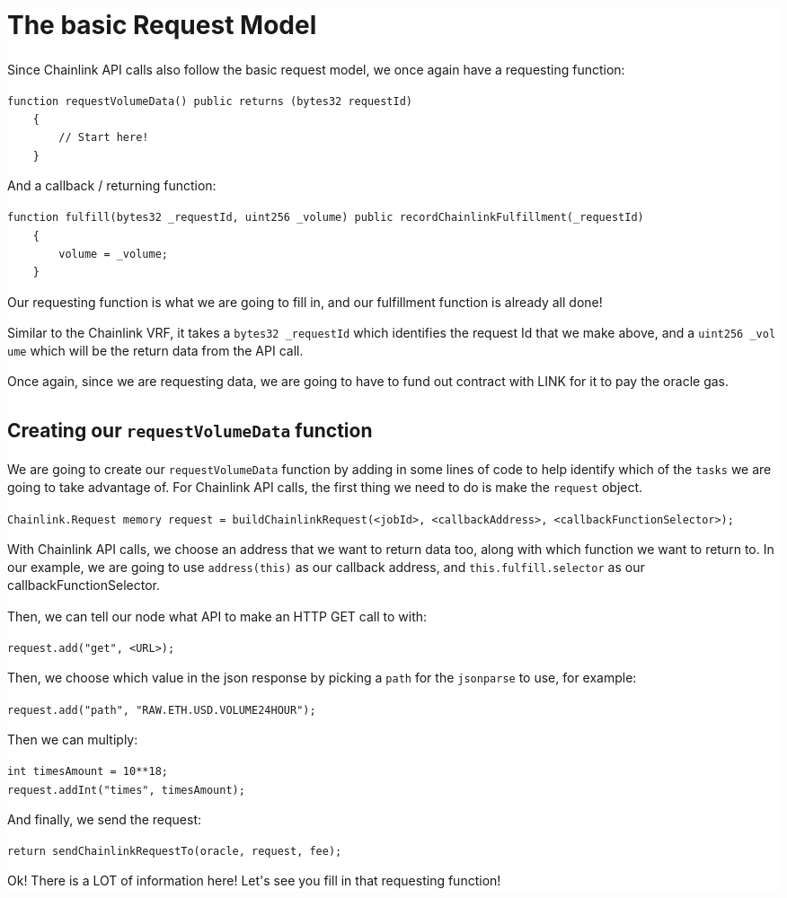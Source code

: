 
# The basic Request Model

Since Chainlink API calls also follow the basic request model, we once again have a requesting function:

```
function requestVolumeData() public returns (bytes32 requestId) 
    {
        // Start here!
    }
```

And a callback / returning function:

```
function fulfill(bytes32 _requestId, uint256 _volume) public recordChainlinkFulfillment(_requestId)
    {
        volume = _volume;
    }
```

Our requesting function is what we are going to fill in, and our fulfillment function is already all done!

Similar to the Chainlink VRF, it takes a `bytes32 _requestId` which identifies the request Id that we make above, and a `uint256 _volume` which will be the return data from the API call. 

Once again, since we are requesting data, we are going to have to fund out contract with LINK for it to pay the oracle gas. 

## Creating our `requestVolumeData` function

We are going to create our `requestVolumeData` function by adding in some lines of code to help identify which of the `tasks` we are going to take advantage of. For Chainlink API calls, the first thing we need to do is make the `request` object.

```
Chainlink.Request memory request = buildChainlinkRequest(<jobId>, <callbackAddress>, <callbackFunctionSelector>);
```

With Chainlink API calls, we choose an address that we want to return data too, along with which function we want to return to. In our example, we are going to use `address(this)` as our callback address, and `this.fulfill.selector` as our callbackFunctionSelector. 

Then, we can tell our node what API to make an HTTP GET call to with:

```
request.add("get", <URL>);
```

Then, we choose which value in the json response by picking a `path` for the `jsonparse` to use, for example:
```
request.add("path", "RAW.ETH.USD.VOLUME24HOUR");
```
        
Then we can multiply:
```
int timesAmount = 10**18;
request.addInt("times", timesAmount);
```
        
And finally, we send the request:
```
return sendChainlinkRequestTo(oracle, request, fee);
```

Ok! There is a LOT of information here! Let's see you fill in that requesting function!